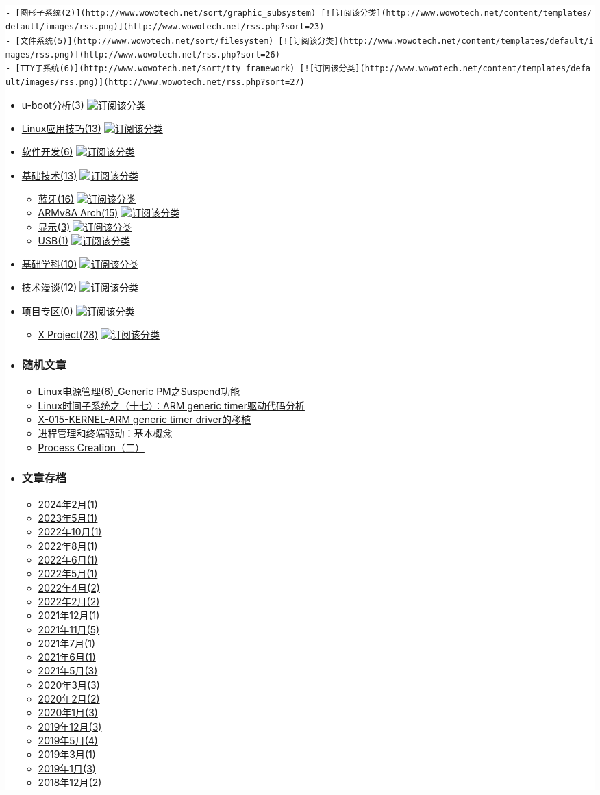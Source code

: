     - [图形子系统(2)](http://www.wowotech.net/sort/graphic_subsystem) [![订阅该分类](http://www.wowotech.net/content/templates/default/images/rss.png)](http://www.wowotech.net/rss.php?sort=23)
    - [文件系统(5)](http://www.wowotech.net/sort/filesystem) [![订阅该分类](http://www.wowotech.net/content/templates/default/images/rss.png)](http://www.wowotech.net/rss.php?sort=26)
    - [TTY子系统(6)](http://www.wowotech.net/sort/tty_framework) [![订阅该分类](http://www.wowotech.net/content/templates/default/images/rss.png)](http://www.wowotech.net/rss.php?sort=27)
  - [u-boot分析(3)](http://www.wowotech.net/sort/u-boot) [![订阅该分类](http://www.wowotech.net/content/templates/default/images/rss.png)](http://www.wowotech.net/rss.php?sort=25)
  - [Linux应用技巧(13)](http://www.wowotech.net/sort/linux_application) [![订阅该分类](http://www.wowotech.net/content/templates/default/images/rss.png)](http://www.wowotech.net/rss.php?sort=3)
  - [软件开发(6)](http://www.wowotech.net/sort/soft) [![订阅该分类](http://www.wowotech.net/content/templates/default/images/rss.png)](http://www.wowotech.net/rss.php?sort=1)
  - [基础技术(13)](http://www.wowotech.net/sort/basic_tech) [![订阅该分类](http://www.wowotech.net/content/templates/default/images/rss.png)](http://www.wowotech.net/rss.php?sort=6)
    - [蓝牙(16)](http://www.wowotech.net/sort/bluetooth) [![订阅该分类](http://www.wowotech.net/content/templates/default/images/rss.png)](http://www.wowotech.net/rss.php?sort=10)
    - [ARMv8A Arch(15)](http://www.wowotech.net/sort/armv8a_arch) [![订阅该分类](http://www.wowotech.net/content/templates/default/images/rss.png)](http://www.wowotech.net/rss.php?sort=19)
    - [显示(3)](http://www.wowotech.net/sort/display) [![订阅该分类](http://www.wowotech.net/content/templates/default/images/rss.png)](http://www.wowotech.net/rss.php?sort=22)
    - [USB(1)](http://www.wowotech.net/sort/usb) [![订阅该分类](http://www.wowotech.net/content/templates/default/images/rss.png)](http://www.wowotech.net/rss.php?sort=28)
  - [基础学科(10)](http://www.wowotech.net/sort/basic_subject) [![订阅该分类](http://www.wowotech.net/content/templates/default/images/rss.png)](http://www.wowotech.net/rss.php?sort=7)
  - [技术漫谈(12)](http://www.wowotech.net/sort/tech_discuss) [![订阅该分类](http://www.wowotech.net/content/templates/default/images/rss.png)](http://www.wowotech.net/rss.php?sort=8)
  - [项目专区(0)](http://www.wowotech.net/sort/project) [![订阅该分类](http://www.wowotech.net/content/templates/default/images/rss.png)](http://www.wowotech.net/rss.php?sort=9)
    - [X Project(28)](http://www.wowotech.net/sort/x_project) [![订阅该分类](http://www.wowotech.net/content/templates/default/images/rss.png)](http://www.wowotech.net/rss.php?sort=24)

- ### 随机文章

  - [Linux电源管理(6)\_Generic PM之Suspend功能](http://www.wowotech.net/pm_subsystem/suspend_and_resume.html)
  - [Linux时间子系统之（十七）：ARM generic timer驱动代码分析](http://www.wowotech.net/timer_subsystem/armgeneraltimer.html)
  - [X-015-KERNEL-ARM generic timer driver的移植](http://www.wowotech.net/x_project/generic_timer_porting.html)
  - [进程管理和终端驱动：基本概念](http://www.wowotech.net/process_management/process-tty-basic.html)
  - [Process Creation（二）](http://www.wowotech.net/process_management/process-creation-2.html)

- ### 文章存档

  - [2024年2月(1)](http://www.wowotech.net/record/202402)
  - [2023年5月(1)](http://www.wowotech.net/record/202305)
  - [2022年10月(1)](http://www.wowotech.net/record/202210)
  - [2022年8月(1)](http://www.wowotech.net/record/202208)
  - [2022年6月(1)](http://www.wowotech.net/record/202206)
  - [2022年5月(1)](http://www.wowotech.net/record/202205)
  - [2022年4月(2)](http://www.wowotech.net/record/202204)
  - [2022年2月(2)](http://www.wowotech.net/record/202202)
  - [2021年12月(1)](http://www.wowotech.net/record/202112)
  - [2021年11月(5)](http://www.wowotech.net/record/202111)
  - [2021年7月(1)](http://www.wowotech.net/record/202107)
  - [2021年6月(1)](http://www.wowotech.net/record/202106)
  - [2021年5月(3)](http://www.wowotech.net/record/202105)
  - [2020年3月(3)](http://www.wowotech.net/record/202003)
  - [2020年2月(2)](http://www.wowotech.net/record/202002)
  - [2020年1月(3)](http://www.wowotech.net/record/202001)
  - [2019年12月(3)](http://www.wowotech.net/record/201912)
  - [2019年5月(4)](http://www.wowotech.net/record/201905)
  - [2019年3月(1)](http://www.wowotech.net/record/201903)
  - [2019年1月(3)](http://www.wowotech.net/record/201901)
  - [2018年12月(2)](http://www.wowotech.net/record/201812)